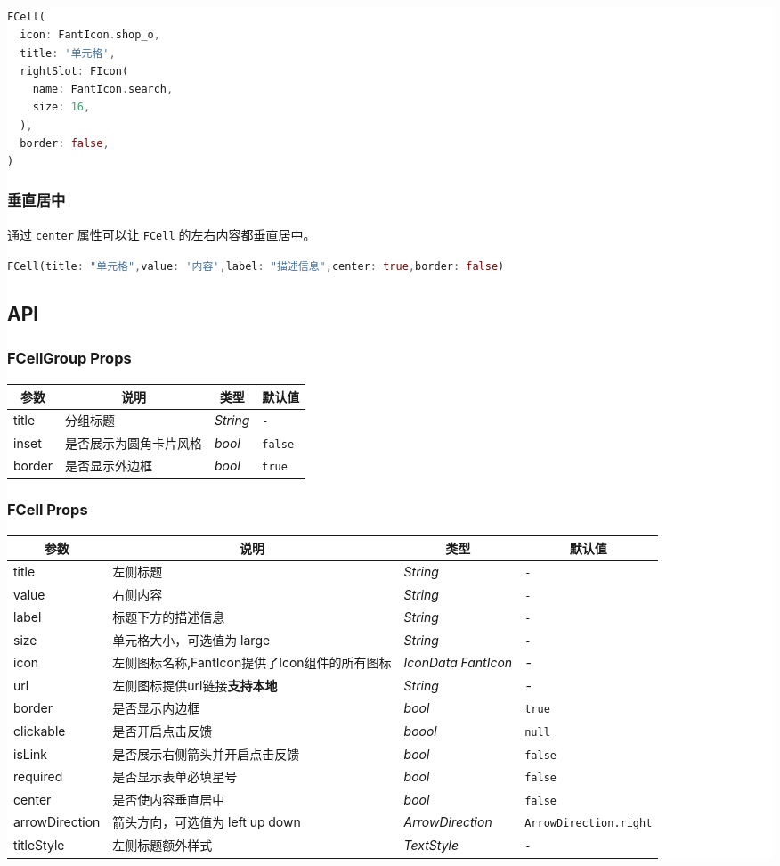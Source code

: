 ```dart
FCell(
  icon: FantIcon.shop_o,
  title: '单元格',
  rightSlot: FIcon(
    name: FantIcon.search,
    size: 16,
  ),
  border: false,
)
```

### 垂直居中

通过 `center` 属性可以让 `FCell` 的左右内容都垂直居中。

```dart
FCell(title: "单元格",value: '内容',label: "描述信息",center: true,border: false)
```

## API

### FCellGroup Props

| 参数   | 说明                   | 类型     | 默认值  |
| ------ | ---------------------- | -------- | ------- |
| title  | 分组标题               | _String_ | `-`     |
| inset  | 是否展示为圆角卡片风格 | _bool_   | `false` |
| border | 是否显示外边框         | _bool_   | `true`  |

### FCell Props

| 参数           | 说明                                          | 类型                  | 默认值                 |
| -------------- | --------------------------------------------- | --------------------- | ---------------------- |
| title          | 左侧标题                                      | _String_              | `-`                    |
| value          | 右侧内容                                      | _String_              | `-`                    |
| label          | 标题下方的描述信息                            | _String_              | `-`                    |
| size           | 单元格大小，可选值为 large                    | _String_              | `-`                    |
| icon           | 左侧图标名称,FantIcon提供了Icon组件的所有图标 | _IconData_ _FantIcon_ | -                      |
| url            | 左侧图标提供url链接**支持本地**               | _String_              | -                      |
| border         | 是否显示内边框                                | _bool_                | `true`                 |
| clickable      | 是否开启点击反馈                              | _boool_               | `null`                 |
| isLink         | 是否展示右侧箭头并开启点击反馈                | _bool_                | `false`                |
| required       | 是否显示表单必填星号                          | _bool_                | `false`                |
| center         | 是否使内容垂直居中                            | _bool_                | `false`                |
| arrowDirection | 箭头方向，可选值为 left up down               | _ArrowDirection_      | `ArrowDirection.right` |
| titleStyle     | 左侧标题额外样式                              | _TextStyle_           | `-`                    |

